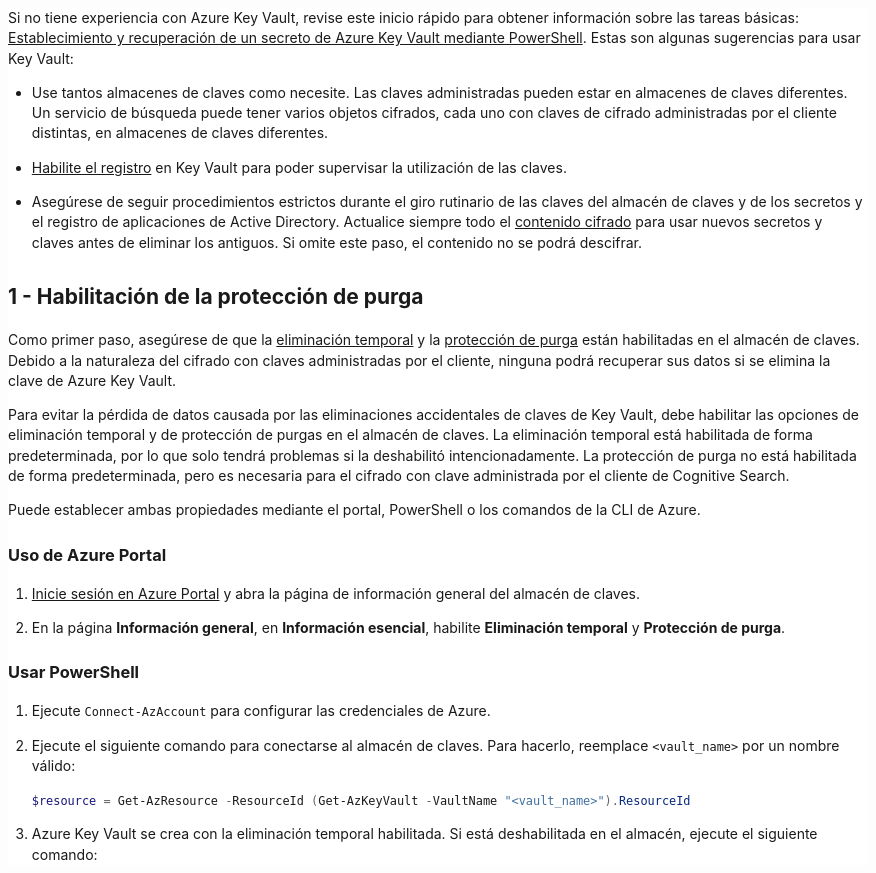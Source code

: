 Si no tiene experiencia con Azure Key Vault, revise este inicio rápido para obtener información sobre las tareas básicas: [Establecimiento y recuperación de un secreto de Azure Key Vault mediante PowerShell](../key-vault/secrets/quick-create-powershell.md). Estas son algunas sugerencias para usar Key Vault:

+ Use tantos almacenes de claves como necesite. Las claves administradas pueden estar en almacenes de claves diferentes. Un servicio de búsqueda puede tener varios objetos cifrados, cada uno con claves de cifrado administradas por el cliente distintas, en almacenes de claves diferentes.

+ [Habilite el registro](../key-vault/general/logging.md) en Key Vault para poder supervisar la utilización de las claves.

+ Asegúrese de seguir procedimientos estrictos durante el giro rutinario de las claves del almacén de claves y de los secretos y el registro de aplicaciones de Active Directory. Actualice siempre todo el [contenido cifrado](search-security-get-encryption-keys.md) para usar nuevos secretos y claves antes de eliminar los antiguos. Si omite este paso, el contenido no se podrá descifrar.

## <a name="1---enable-purge-protection"></a>1 - Habilitación de la protección de purga

Como primer paso, asegúrese de que la [eliminación temporal](../key-vault/general/soft-delete-overview.md) y la [protección de purga](../key-vault/general/soft-delete-overview.md#purge-protection) están habilitadas en el almacén de claves. Debido a la naturaleza del cifrado con claves administradas por el cliente, ninguna podrá recuperar sus datos si se elimina la clave de Azure Key Vault. 

Para evitar la pérdida de datos causada por las eliminaciones accidentales de claves de Key Vault, debe habilitar las opciones de eliminación temporal y de protección de purgas en el almacén de claves. La eliminación temporal está habilitada de forma predeterminada, por lo que solo tendrá problemas si la deshabilitó intencionadamente. La protección de purga no está habilitada de forma predeterminada, pero es necesaria para el cifrado con clave administrada por el cliente de Cognitive Search. 

Puede establecer ambas propiedades mediante el portal, PowerShell o los comandos de la CLI de Azure.

### <a name="using-azure-portal"></a>Uso de Azure Portal

1. [Inicie sesión en Azure Portal](https://portal.azure.com) y abra la página de información general del almacén de claves.

1. En la página **Información general**, en **Información esencial**, habilite **Eliminación temporal** y **Protección de purga**.

### <a name="using-powershell"></a>Usar PowerShell

1. Ejecute `Connect-AzAccount` para configurar las credenciales de Azure.

1. Ejecute el siguiente comando para conectarse al almacén de claves. Para hacerlo, reemplace `<vault_name>` por un nombre válido:

   ```powershell
   $resource = Get-AzResource -ResourceId (Get-AzKeyVault -VaultName "<vault_name>").ResourceId
   ```

1. Azure Key Vault se crea con la eliminación temporal habilitada. Si está deshabilitada en el almacén, ejecute el siguiente comando:
